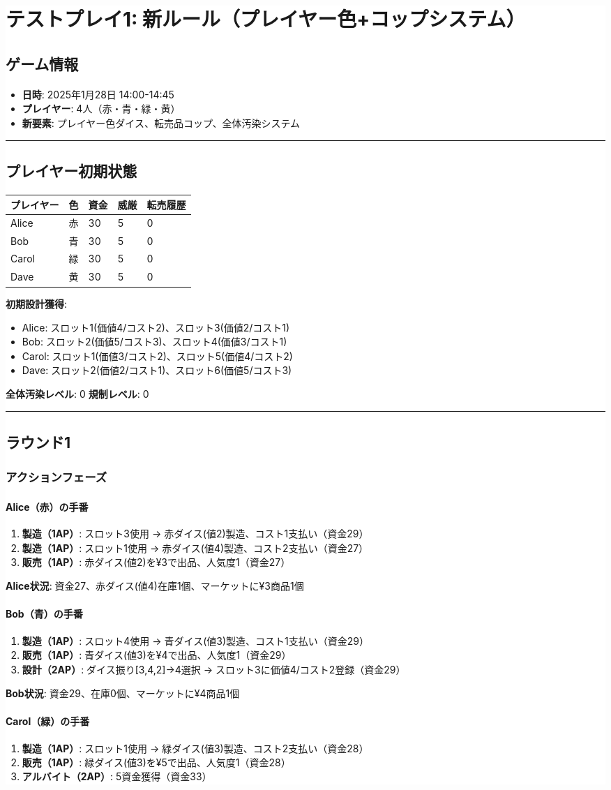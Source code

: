 # テストプレイ1: 新ルール（プレイヤー色+コップシステム）

## ゲーム情報
- **日時**: 2025年1月28日 14:00-14:45
- **プレイヤー**: 4人（赤・青・緑・黄）
- **新要素**: プレイヤー色ダイス、転売品コップ、全体汚染システム

---

## プレイヤー初期状態
| プレイヤー | 色 | 資金 | 威厳 | 転売履歴 |
|------------|---|------|------|----------|
| Alice | 赤 | 30 | 5 | 0 |
| Bob | 青 | 30 | 5 | 0 |
| Carol | 緑 | 30 | 5 | 0 |
| Dave | 黄 | 30 | 5 | 0 |

**初期設計獲得**:
- Alice: スロット1(価値4/コスト2)、スロット3(価値2/コスト1)
- Bob: スロット2(価値5/コスト3)、スロット4(価値3/コスト1)  
- Carol: スロット1(価値3/コスト2)、スロット5(価値4/コスト2)
- Dave: スロット2(価値2/コスト1)、スロット6(価値5/コスト3)

**全体汚染レベル**: 0
**規制レベル**: 0

---

## ラウンド1

### アクションフェーズ

#### Alice（赤）の手番
1. **製造（1AP）**: スロット3使用 → 赤ダイス(値2)製造、コスト1支払い（資金29）
2. **製造（1AP）**: スロット1使用 → 赤ダイス(値4)製造、コスト2支払い（資金27）
3. **販売（1AP）**: 赤ダイス(値2)を¥3で出品、人気度1（資金27）

**Alice状況**: 資金27、赤ダイス(値4)在庫1個、マーケットに¥3商品1個

#### Bob（青）の手番
1. **製造（1AP）**: スロット4使用 → 青ダイス(値3)製造、コスト1支払い（資金29）
2. **販売（1AP）**: 青ダイス(値3)を¥4で出品、人気度1（資金29）
3. **設計（2AP）**: ダイス振り[3,4,2]→4選択 → スロット3に価値4/コスト2登録（資金29）

**Bob状況**: 資金29、在庫0個、マーケットに¥4商品1個

#### Carol（緑）の手番
1. **製造（1AP）**: スロット1使用 → 緑ダイス(値3)製造、コスト2支払い（資金28）
2. **販売（1AP）**: 緑ダイス(値3)を¥5で出品、人気度1（資金28）
3. **アルバイト（2AP）**: 5資金獲得（資金33）
